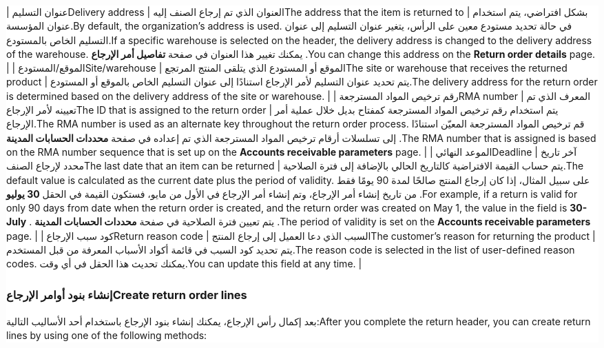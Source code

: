 | <span data-ttu-id="b552e-167">عنوان التسليم</span><span class="sxs-lookup"><span data-stu-id="b552e-167">Delivery address</span></span>   | <span data-ttu-id="b552e-168">العنوان الذي تم إرجاع الصنف إليه</span><span class="sxs-lookup"><span data-stu-id="b552e-168">The address that the item is returned to</span></span>                 | <span data-ttu-id="b552e-169">بشكل افتراضي، يتم استخدام عنوان المؤسسة.</span><span class="sxs-lookup"><span data-stu-id="b552e-169">By default, the organization’s address is used.</span></span> <span data-ttu-id="b552e-170">في حالة تحديد مستودع معين على الرأس، يتغير عنوان التسليم إلى عنوان التسليم الخاص بالمستودع.</span><span class="sxs-lookup"><span data-stu-id="b552e-170">If a specific warehouse is selected on the header, the delivery address is changed to the delivery address of the warehouse.</span></span> <span data-ttu-id="b552e-171">يمكنك تغيير هذا العنوان في صفحة **تفاصيل أمر الإرجاع** .</span><span class="sxs-lookup"><span data-stu-id="b552e-171">You can change this address on the **Return order details** page.</span></span>                                                                                                  |
| <span data-ttu-id="b552e-172">الموقع/المستودع</span><span class="sxs-lookup"><span data-stu-id="b552e-172">Site/warehouse</span></span>     | <span data-ttu-id="b552e-173">الموقع أو المستودع الذي يتلقى المنتج المرتجع</span><span class="sxs-lookup"><span data-stu-id="b552e-173">The site or warehouse that receives the returned product</span></span> | <span data-ttu-id="b552e-174">يتم تحديد عنوان التسليم لأمر الإرجاع استنادًا إلى عنوان التسليم الخاص بالموقع أو المستودع.</span><span class="sxs-lookup"><span data-stu-id="b552e-174">The delivery address for the return order is determined based on the delivery address of the site or warehouse.</span></span>                                                                                                                                                                                                                                 |
| <span data-ttu-id="b552e-175">رقم ترخيص المواد المسترجعة</span><span class="sxs-lookup"><span data-stu-id="b552e-175">RMA number</span></span>         | <span data-ttu-id="b552e-176">المعرف الذي تم تعيينه لأمر الإرجاع</span><span class="sxs-lookup"><span data-stu-id="b552e-176">The ID that is assigned to the return order</span></span>              | <span data-ttu-id="b552e-177">يتم استخدام رقم ترخيص المواد المسترجعة‬ كمفتاح بديل خلال عملية أمر الإرجاع.</span><span class="sxs-lookup"><span data-stu-id="b552e-177">The RMA number is used as an alternate key throughout the return order process.</span></span> <span data-ttu-id="b552e-178">قم ترخيص المواد المسترجعة المعيّن استنادًا إلى تسلسلات أرقام ترخيص المواد المسترجعة الذي تم إعداده في صفحة **‏‏محددات الحسابات المدينة** .</span><span class="sxs-lookup"><span data-stu-id="b552e-178">The RMA number that is assigned is based on the RMA number sequence that is set up on the **Accounts receivable parameters** page.</span></span>                                                                                                                              |
| <span data-ttu-id="b552e-179">الموعد النهائي</span><span class="sxs-lookup"><span data-stu-id="b552e-179">Deadline</span></span>           | <span data-ttu-id="b552e-180">آخر تاريخ محدد لإرجاع الصنف</span><span class="sxs-lookup"><span data-stu-id="b552e-180">The last date that an item can be returned</span></span>               | <span data-ttu-id="b552e-181">يتم حساب القيمة الافتراضية كالتاريخ الحالي بالإضافة إلى فترة الصلاحية.</span><span class="sxs-lookup"><span data-stu-id="b552e-181">The default value is calculated as the current date plus the period of validity.</span></span> <span data-ttu-id="b552e-182">على سبيل المثال، إذا كان إرجاع المنتج صالحًا لمدة 90 يومًا فقط من تاريخ إنشاء أمر الإرجاع، وتم إنشاء أمر الإرجاع في الأول من مايو، فستكون القيمة في الحقل **30 يوليو** .</span><span class="sxs-lookup"><span data-stu-id="b552e-182">For example, if a return is valid for only 90 days from date when the return order is created, and the return order was created on May 1, the value in the field is **30-July** .</span></span> <span data-ttu-id="b552e-183">يتم تعيين فترة الصلاحية في صفحة **محددات الحسابات المدينة** .</span><span class="sxs-lookup"><span data-stu-id="b552e-183">The period of validity is set on the **Accounts receivable parameters** page.</span></span> |
| <span data-ttu-id="b552e-184">كود سبب الإرجاع</span><span class="sxs-lookup"><span data-stu-id="b552e-184">Return reason code</span></span> | <span data-ttu-id="b552e-185">السبب الذي دعا العميل إلى إرجاع المنتج</span><span class="sxs-lookup"><span data-stu-id="b552e-185">The customer’s reason for returning the product</span></span>          | <span data-ttu-id="b552e-186">يتم تحديد كود السبب في قائمة أكواد الأسباب المعرفة من قبل المستخدم.</span><span class="sxs-lookup"><span data-stu-id="b552e-186">The reason code is selected in the list of user-defined reason codes.</span></span> <span data-ttu-id="b552e-187">يمكنك تحديث هذا الحقل في أي وقت.</span><span class="sxs-lookup"><span data-stu-id="b552e-187">You can update this field at any time.</span></span>                                                                                                                                                                                                                                    |

### <a name="create-return-order-lines"></a><span data-ttu-id="b552e-188">إنشاء بنود أوامر الإرجاع‬</span><span class="sxs-lookup"><span data-stu-id="b552e-188">Create return order lines</span></span>

<span data-ttu-id="b552e-189">بعد إكمال رأس الإرجاع، يمكنك إنشاء بنود الإرجاع باستخدام أحد الأساليب التالية:</span><span class="sxs-lookup"><span data-stu-id="b552e-189">After you complete the return header, you can create return lines by using one of the following methods:</span></span>

